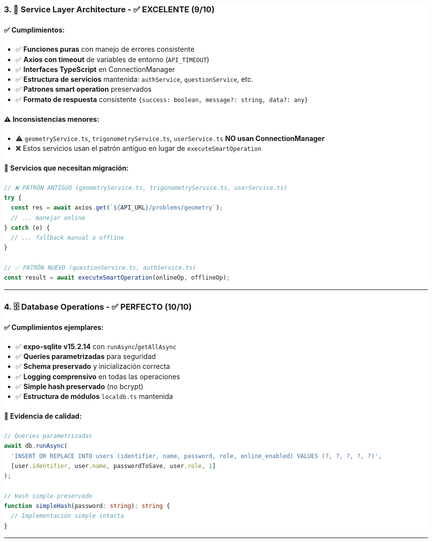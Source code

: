 
### 3. 🔧 **Service Layer Architecture** - ✅ **EXCELENTE (9/10)**

#### ✅ **Cumplimientos:**
- ✅ **Funciones puras** con manejo de errores consistente
- ✅ **Axios con timeout** de variables de entorno (`API_TIMEOUT`)
- ✅ **Interfaces TypeScript** en ConnectionManager
- ✅ **Estructura de servicios** mantenida: `authService`, `questionService`, etc.
- ✅ **Patrones smart operation** preservados
- ✅ **Formato de respuesta** consistente `{success: boolean, message?: string, data?: any}`

#### ⚠️ **Inconsistencias menores:**
- ⚠️ `geometryService.ts`, `trigonometryService.ts`, `userService.ts` **NO usan ConnectionManager**
- ❌ Estos servicios usan el patrón antiguo en lugar de `executeSmartOperation`

#### 🔧 **Servicios que necesitan migración:**
```typescript
// ❌ PATRÓN ANTIGUO (geometryService.ts, trigonometryService.ts, userService.ts)
try {
  const res = await axios.get(`${API_URL}/problems/geometry`);
  // ... manejar online
} catch (e) {
  // ... fallback manual a offline
}

// ✅ PATRÓN NUEVO (questionService.ts, authService.ts)  
const result = await executeSmartOperation(onlineOp, offlineOp);
```

---

### 4. 🗄️ **Database Operations** - ✅ **PERFECTO (10/10)**

#### ✅ **Cumplimientos ejemplares:**
- ✅ **expo-sqlite v15.2.14** con `runAsync`/`getAllAsync`
- ✅ **Queries parametrizadas** para seguridad
- ✅ **Schema preservado** y inicialización correcta
- ✅ **Logging comprensivo** en todas las operaciones
- ✅ **Simple hash preservado** (no bcrypt)
- ✅ **Estructura de módulos** `localdb.ts` mantenida

#### 🎯 **Evidencia de calidad:**
```typescript
// Queries parametrizadas
await db.runAsync(
  'INSERT OR REPLACE INTO users (identifier, name, password, role, online_enabled) VALUES (?, ?, ?, ?, ?)',
  [user.identifier, user.name, passwordToSave, user.role, 1]
);

// Hash simple preservado
function simpleHash(password: string): string {
  // Implementación simple intacta
}
```

---